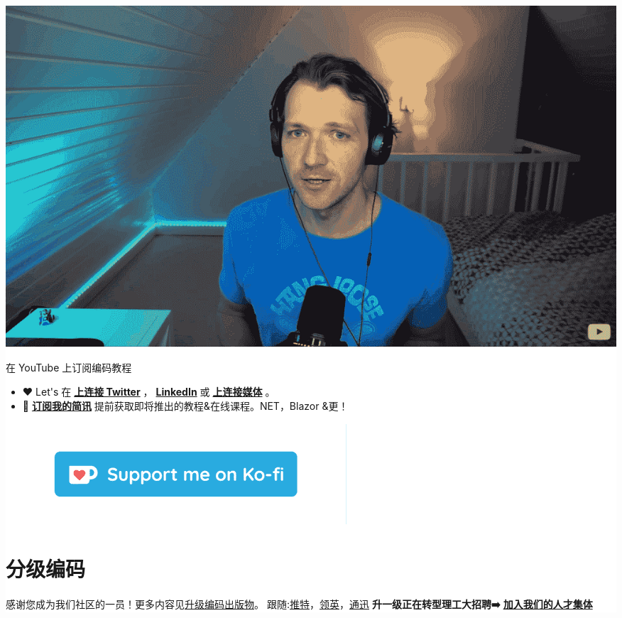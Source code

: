 ![](img/52165402fa87918dd8c4268ce47c4db0.png)

在 YouTube 上订阅编码教程

*   ❤️ ️Let's 在 [**上连接 Twitter**](https://twitter.com/_PatrickGod) ， [**LinkedIn**](https://www.linkedin.com/in/patrickgod) 或 [**上连接媒体**](https://medium.com/@patrickgod) 。
*   📧 [**订阅我的简讯**](https://mailchi.mp/364b891b448f/dotnetdev) 提前获取即将推出的教程&在线课程。NET，Blazor &更！

![](img/12839e3ea45749be54ba9f269d4c74cb.png)

# 分级编码

感谢您成为我们社区的一员！更多内容见[升级编码出版物](https://levelup.gitconnected.com/)。
跟随:[推特](https://twitter.com/gitconnected)，[领英](https://www.linkedin.com/company/gitconnected)，[通迅](https://newsletter.levelup.dev/)
**升一级正在转型理工大招聘➡️** [**加入我们的人才集体**](https://jobs.levelup.dev/talent/welcome?referral=true)